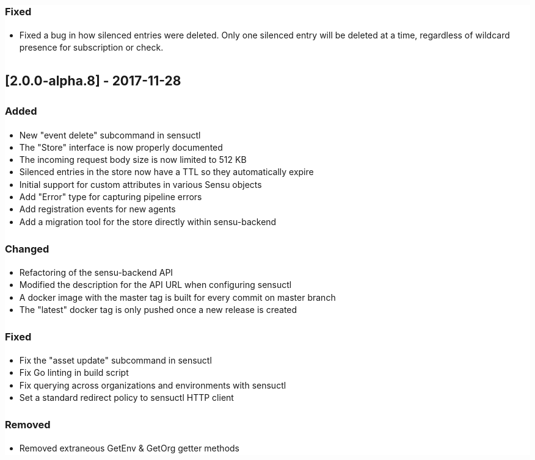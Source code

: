 ### Fixed
- Fixed a bug in how silenced entries were deleted. Only one silenced entry will
be deleted at a time, regardless of wildcard presence for subscription or check.

## [2.0.0-alpha.8] - 2017-11-28
### Added
- New "event delete" subcommand in sensuctl
- The "Store" interface is now properly documented
- The incoming request body size is now limited to 512 KB
- Silenced entries in the store now have a TTL so they automatically expire
- Initial support for custom attributes in various Sensu objects
- Add "Error" type for capturing pipeline errors
- Add registration events for new agents
- Add a migration tool for the store directly within sensu-backend

### Changed
- Refactoring of the sensu-backend API
- Modified the description for the API URL when configuring sensuctl
- A docker image with the master tag is built for every commit on master branch
- The "latest" docker tag is only pushed once a new release is created

### Fixed
- Fix the "asset update" subcommand in sensuctl
- Fix Go linting in build script
- Fix querying across organizations and environments with sensuctl
- Set a standard redirect policy to sensuctl HTTP client

### Removed
- Removed extraneous GetEnv & GetOrg getter methods
